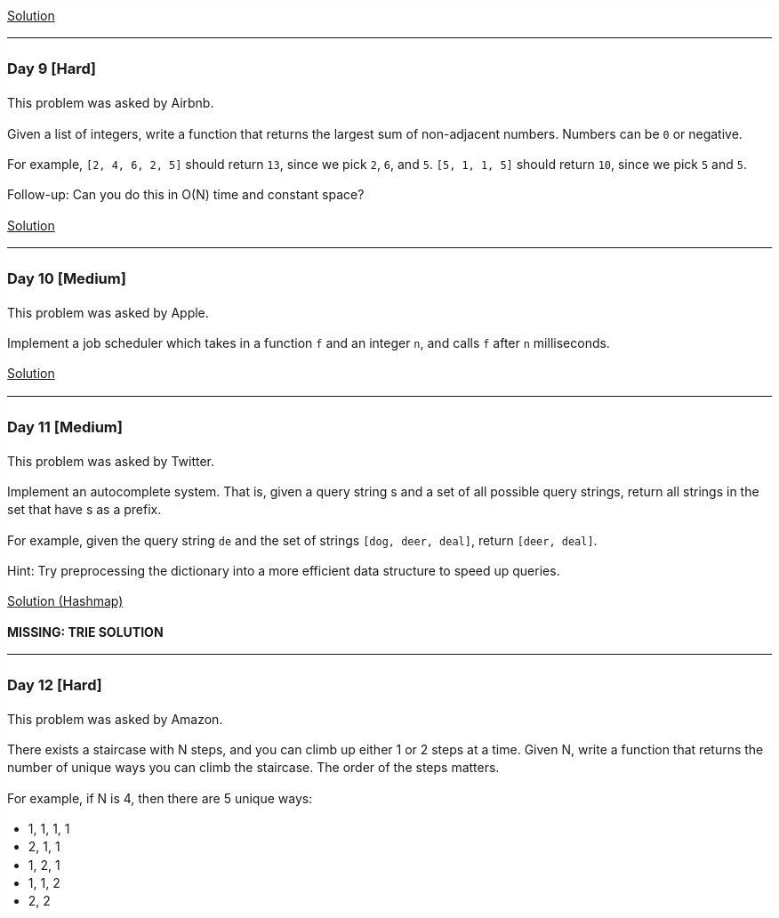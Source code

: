 [Solution](https://github.com/nzhoward/daily-coding-problem/blob/master/solutions/day8.py)

---
### Day 9 [Hard]
This problem was asked by Airbnb.

Given a list of integers, write a function that returns the largest sum of non-adjacent numbers. Numbers can be `0` or negative.

For example, `[2, 4, 6, 2, 5]` should return `13`, since we pick `2`, `6`, and `5`. `[5, 1, 1, 5]` should return `10`, since we pick `5` and `5`.

Follow-up: Can you do this in O(N) time and constant space?

[Solution](https://github.com/nzhoward/daily-coding-problem/blob/master/solutions/day9.py)

---
### Day 10 [Medium]
This problem was asked by Apple.

Implement a job scheduler which takes in a function `f` and an integer `n`, and calls `f` after `n` milliseconds.

[Solution](https://github.com/nzhoward/daily-coding-problem/blob/master/solutions/day10.py)

---
### Day 11 [Medium]
This problem was asked by Twitter.

Implement an autocomplete system. That is, given a query string s and a set of all possible query strings, return all strings in the set that have s as a prefix.

For example, given the query string `de` and the set of strings `[dog, deer, deal]`, return `[deer, deal]`.

Hint: Try preprocessing the dictionary into a more efficient data structure to speed up queries.

[Solution (Hashmap)](https://github.com/nzhoward/daily-coding-problem/blob/master/solutions/day11.py)

**MISSING: TRIE SOLUTION**

---
### Day 12 [Hard]
This problem was asked by Amazon.

There exists a staircase with N steps, and you can climb up either 1 or 2 steps at a time. Given N, write a function that returns the number of unique ways you can climb the staircase. The order of the steps matters.

For example, if N is 4, then there are 5 unique ways:

* 1, 1, 1, 1
* 2, 1, 1
* 1, 2, 1
* 1, 1, 2
* 2, 2
